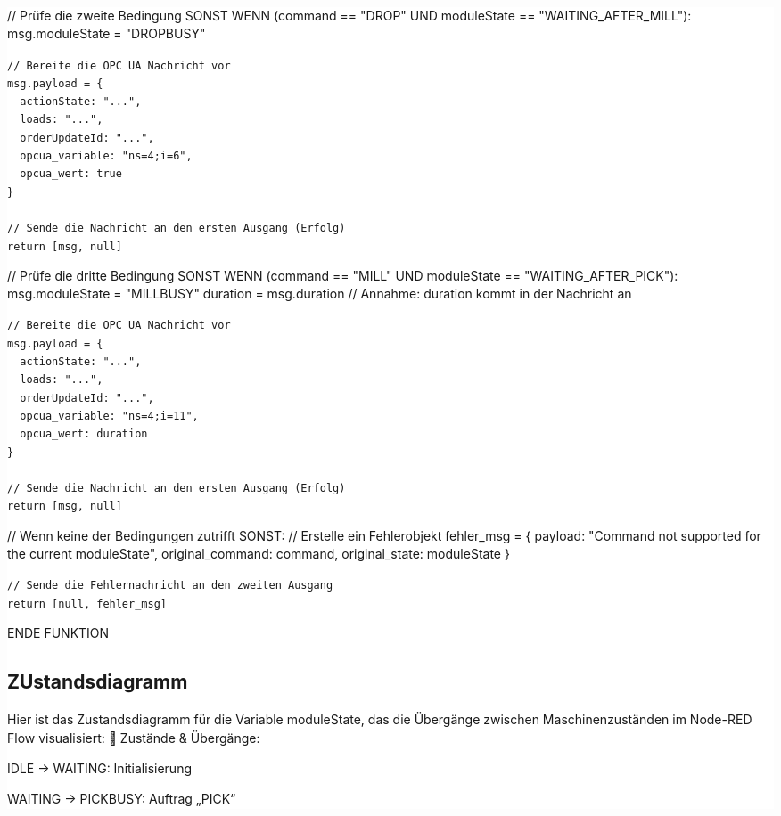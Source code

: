   // Prüfe die zweite Bedingung
  SONST WENN (command == "DROP" UND moduleState == "WAITING_AFTER_MILL"):
    msg.moduleState = "DROPBUSY"

    // Bereite die OPC UA Nachricht vor
    msg.payload = {
      actionState: "...", 
      loads: "...", 
      orderUpdateId: "...",
      opcua_variable: "ns=4;i=6",
      opcua_wert: true
    }

    // Sende die Nachricht an den ersten Ausgang (Erfolg)
    return [msg, null]

  // Prüfe die dritte Bedingung
  SONST WENN (command == "MILL" UND moduleState == "WAITING_AFTER_PICK"):
    msg.moduleState = "MILLBUSY"
    duration = msg.duration // Annahme: duration kommt in der Nachricht an

    // Bereite die OPC UA Nachricht vor
    msg.payload = {
      actionState: "...", 
      loads: "...", 
      orderUpdateId: "...",
      opcua_variable: "ns=4;i=11",
      opcua_wert: duration
    }

    // Sende die Nachricht an den ersten Ausgang (Erfolg)
    return [msg, null]

  // Wenn keine der Bedingungen zutrifft
  SONST:
    // Erstelle ein Fehlerobjekt
    fehler_msg = {
      payload: "Command not supported for the current moduleState",
      original_command: command,
      original_state: moduleState
    }
    
    // Sende die Fehlernachricht an den zweiten Ausgang
    return [null, fehler_msg]
  
ENDE FUNKTION

## ZUstandsdiagramm
Hier ist das Zustandsdiagramm für die Variable moduleState, das die Übergänge zwischen Maschinenzuständen im Node-RED Flow visualisiert: 
🔄 Zustände & Übergänge: 

IDLE → WAITING: Initialisierung 

WAITING → PICKBUSY: Auftrag „PICK“ 
